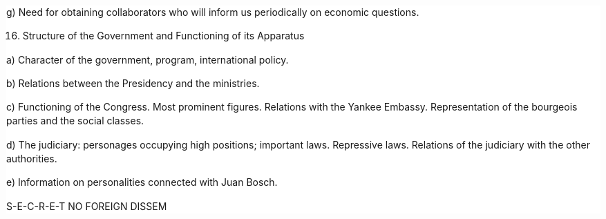 g) Need for obtaining collaborators who will inform us periodically on economic questions.

16. Structure of the Government and Functioning of its Apparatus

a) Character of the government, program, international policy.

b) Relations between the Presidency and the ministries.

c) Functioning of the Congress. Most prominent figures. Relations with the Yankee Embassy. Representation of the bourgeois parties and the social classes.

d) The judiciary: personages occupying high positions; important laws. Repressive laws. Relations of the judiciary with the other authorities.

e) Information on personalities connected with Juan Bosch.

S-E-C-R-E-T
NO FOREIGN DISSEM
